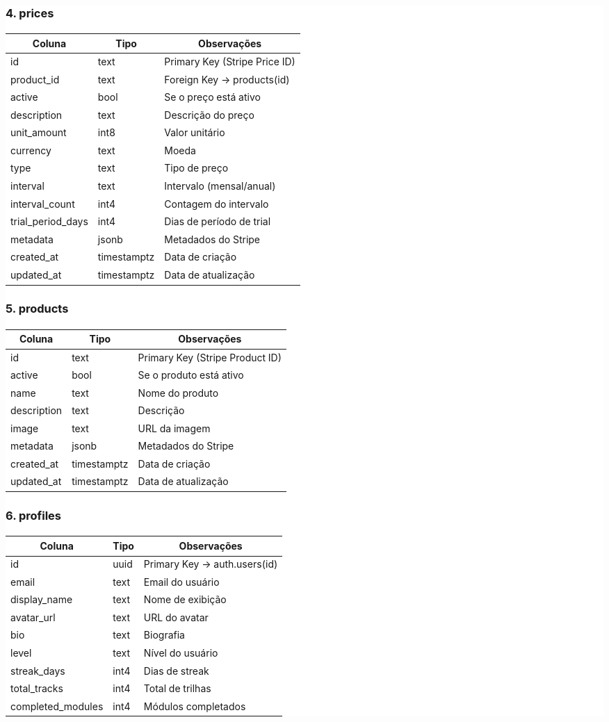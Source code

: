 
### 4. prices
| Coluna | Tipo | Observações |
|--------|------|-------------|
| id | text | Primary Key (Stripe Price ID) |
| product_id | text | Foreign Key → products(id) |
| active | bool | Se o preço está ativo |
| description | text | Descrição do preço |
| unit_amount | int8 | Valor unitário |
| currency | text | Moeda |
| type | text | Tipo de preço |
| interval | text | Intervalo (mensal/anual) |
| interval_count | int4 | Contagem do intervalo |
| trial_period_days | int4 | Dias de período de trial |
| metadata | jsonb | Metadados do Stripe |
| created_at | timestamptz | Data de criação |
| updated_at | timestamptz | Data de atualização |

### 5. products
| Coluna | Tipo | Observações |
|--------|------|-------------|
| id | text | Primary Key (Stripe Product ID) |
| active | bool | Se o produto está ativo |
| name | text | Nome do produto |
| description | text | Descrição |
| image | text | URL da imagem |
| metadata | jsonb | Metadados do Stripe |
| created_at | timestamptz | Data de criação |
| updated_at | timestamptz | Data de atualização |

### 6. profiles
| Coluna | Tipo | Observações |
|--------|------|-------------|
| id | uuid | Primary Key → auth.users(id) |
| email | text | Email do usuário |
| display_name | text | Nome de exibição |
| avatar_url | text | URL do avatar |
| bio | text | Biografia |
| level | text | Nível do usuário |
| streak_days | int4 | Dias de streak |
| total_tracks | int4 | Total de trilhas |
| completed_modules | int4 | Módulos completados |